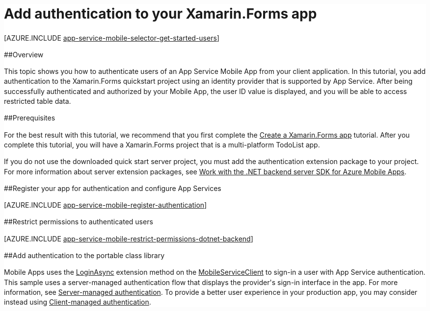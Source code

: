 <properties
	pageTitle="Get Started with authentication for Mobile Apps in Xamarin.Forms app | Azure"
	description="Learn how to use Mobile Apps to authenticate users of your Xamarin Forms app through a variety of identity providers, including AAD and Microsoft."
	services="app-service\mobile"
	documentationCenter="xamarin"
	authors="wesmc7777"
	manager="dwrede"
	editor=""/>

<tags
	ms.service="app-service-mobile"
	ms.date="06/16/2016"
	wacn.date=""/>

# Add authentication to your Xamarin.Forms app

[AZURE.INCLUDE [app-service-mobile-selector-get-started-users](../../includes/app-service-mobile-selector-get-started-users.md)]

##Overview

This topic shows you how to authenticate users of an App Service Mobile App from your client application. In this tutorial, you add authentication to the Xamarin.Forms quickstart project using an identity provider that is supported by App Service. After being successfully authenticated and authorized by your Mobile App, the user ID value is displayed, and you will be able to access restricted table data.

##Prerequisites

For the best result with this tutorial, we recommend that you first complete the [Create a Xamarin.Forms app](/documentation/articles/app-service-mobile-xamarin-forms-get-started/) tutorial. After you complete this tutorial, you will have a Xamarin.Forms project that is a multi-platform TodoList app.

If you do not use the downloaded quick start server project, you must add the authentication extension package to your project. For more information about server extension packages, see [Work with the .NET backend server SDK for Azure Mobile Apps](/documentation/articles/app-service-mobile-dotnet-backend-how-to-use-server-sdk/).

##Register your app for authentication and configure App Services

[AZURE.INCLUDE [app-service-mobile-register-authentication](../../includes/app-service-mobile-register-authentication.md)]

##Restrict permissions to authenticated users

[AZURE.INCLUDE [app-service-mobile-restrict-permissions-dotnet-backend](../../includes/app-service-mobile-restrict-permissions-dotnet-backend.md)]


##Add authentication to the portable class library

Mobile Apps uses the [LoginAsync] extension method on the [MobileServiceClient] to sign-in a user with App Service authentication. This sample uses a server-managed authentication flow that displays the provider's sign-in interface in the app. For more information, see [Server-managed authentication](/documentation/articles/app-service-mobile-dotnet-how-to-use-client-library/#serverflow). To provide a better user experience in your production app, you may consider instead using [Client-managed authentication](/documentation/articles/app-service-mobile-dotnet-how-to-use-client-library/#clientflow). 


[apns object]: http://go.microsoft.com/fwlink/p/?LinkId=272333
[LoginAsync]: https://msdn.microsoft.com/zh-cn/library/azure/dn268341(v=azure.10).aspx
[MobileServiceClient]: https://msdn.microsoft.com/zh-cn/library/azure/JJ553674(v=azure.10).aspx
[MobileServiceAuthenticationProvider]: https://msdn.microsoft.com/zh-cn/library/azure/jj730936(v=azure.10).aspx